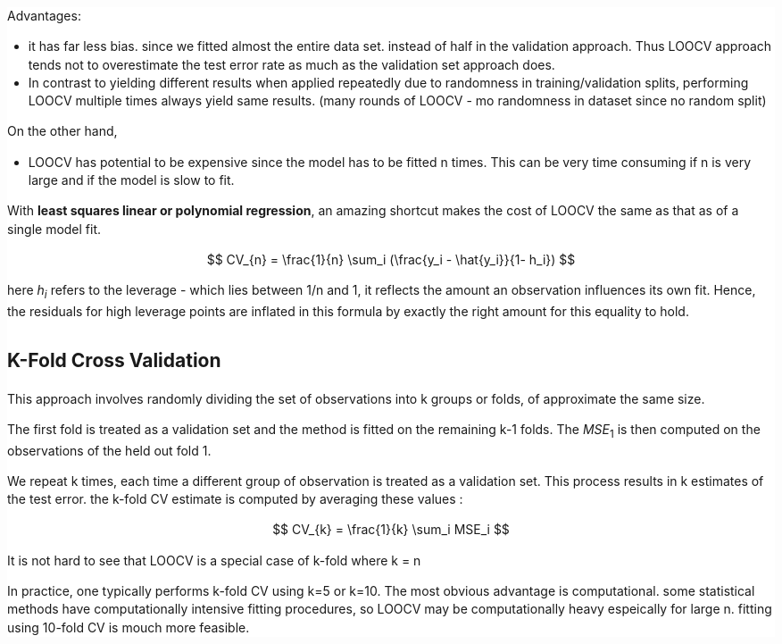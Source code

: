 
Advantages:
- it has far less bias. since we fitted almost the entire data set. instead of half in the validation approach. Thus LOOCV approach tends not to overestimate the test error rate as much as the validation set approach does. 
- In contrast to yielding different results when applied repeatedly due to randomness in training/validation splits, performing LOOCV multiple times always yield same results. (many rounds of LOOCV - mo randomness in dataset since no random split)

On the other hand, 
- LOOCV has potential to be expensive since the model has to be fitted n times. This can be very time consuming if n is very large and if the model is slow to fit. 

With **least squares linear or polynomial regression**, an amazing shortcut makes the cost of LOOCV the same as that as of a single model fit. 

$$
CV_{n} = \frac{1}{n} \sum_i (\frac{y_i - \hat{y_i}}{1- h_i})
$$

here $h_i$ refers to the leverage - which lies between 1/n and 1, it reflects the amount an observation influences its own fit. Hence, the residuals for high leverage points are inflated in this formula by exactly the right amount for this equality to hold. 

## K-Fold Cross Validation

This approach involves randomly dividing the set of observations into k groups or folds, of approximate the same size. 

The first fold is treated as a validation set and the method is fitted on the remaining k-1 folds. The $MSE_1$ is then computed on the observations of the held out fold 1. 

We repeat k times, each time a different group of observation is treated as a validation set. This process results in k estimates of the test error. the k-fold CV estimate is computed by averaging these values :

$$
CV_{k} = \frac{1}{k} \sum_i MSE_i
$$

It is not hard to see that LOOCV is a special case of k-fold where k = n

In practice, one typically performs k-fold CV using k=5 or k=10. The most obvious advantage is computational. some statistical methods have computationally intensive fitting procedures, so LOOCV may be computationally heavy espeically for large n. fitting using 10-fold CV is mouch more feasible.
